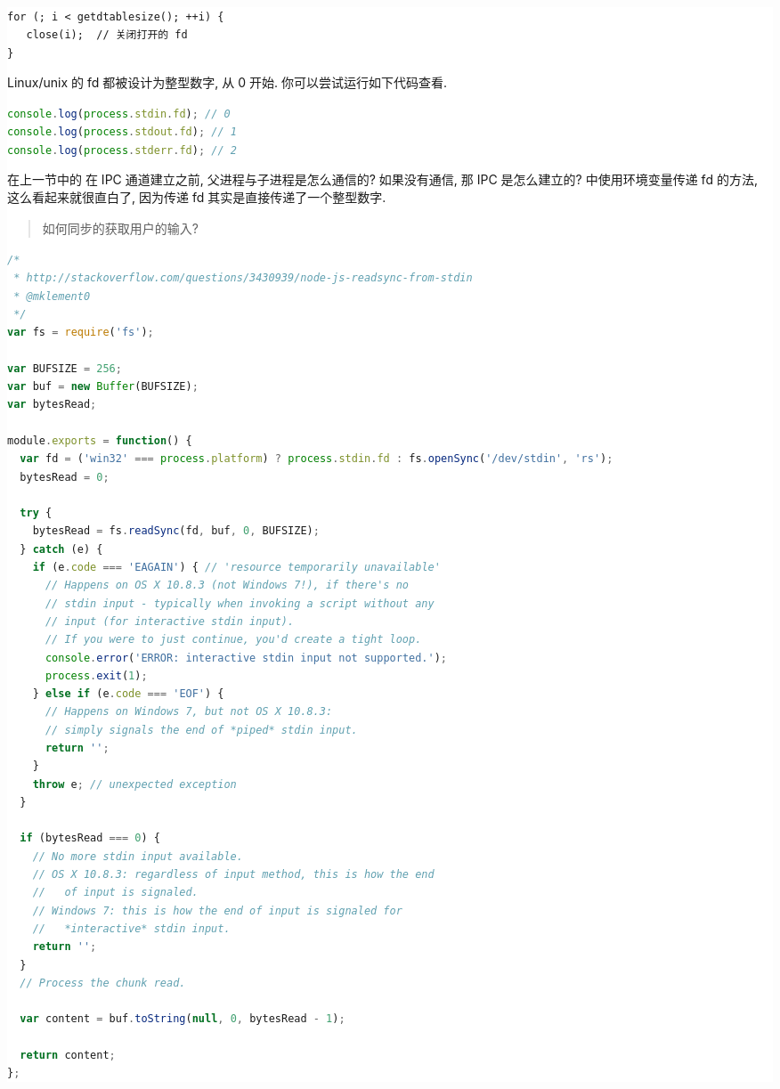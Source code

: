 ```
for (; i < getdtablesize(); ++i) {
   close(i);  // 关闭打开的 fd
}
```

Linux/unix 的 fd 都被设计为整型数字, 从 0 开始. 你可以尝试运行如下代码查看.

```js
console.log(process.stdin.fd); // 0
console.log(process.stdout.fd); // 1
console.log(process.stderr.fd); // 2
```

在上一节中的 在 IPC 通道建立之前, 父进程与子进程是怎么通信的? 如果没有通信, 那 IPC 是怎么建立的? 中使用环境变量传递 fd 的方法, 这么看起来就很直白了, 因为传递 fd 其实是直接传递了一个整型数字.

> 如何同步的获取用户的输入?

```js
/*
 * http://stackoverflow.com/questions/3430939/node-js-readsync-from-stdin
 * @mklement0
 */
var fs = require('fs');

var BUFSIZE = 256;
var buf = new Buffer(BUFSIZE);
var bytesRead;

module.exports = function() {
  var fd = ('win32' === process.platform) ? process.stdin.fd : fs.openSync('/dev/stdin', 'rs');
  bytesRead = 0;

  try {
    bytesRead = fs.readSync(fd, buf, 0, BUFSIZE);
  } catch (e) {
    if (e.code === 'EAGAIN') { // 'resource temporarily unavailable'
      // Happens on OS X 10.8.3 (not Windows 7!), if there's no
      // stdin input - typically when invoking a script without any
      // input (for interactive stdin input).
      // If you were to just continue, you'd create a tight loop.
      console.error('ERROR: interactive stdin input not supported.');
      process.exit(1);
    } else if (e.code === 'EOF') {
      // Happens on Windows 7, but not OS X 10.8.3:
      // simply signals the end of *piped* stdin input.
      return '';
    }
    throw e; // unexpected exception
  }

  if (bytesRead === 0) {
    // No more stdin input available.
    // OS X 10.8.3: regardless of input method, this is how the end 
    //   of input is signaled.
    // Windows 7: this is how the end of input is signaled for
    //   *interactive* stdin input.
    return '';
  }
  // Process the chunk read.

  var content = buf.toString(null, 0, bytesRead - 1);

  return content;
};
```